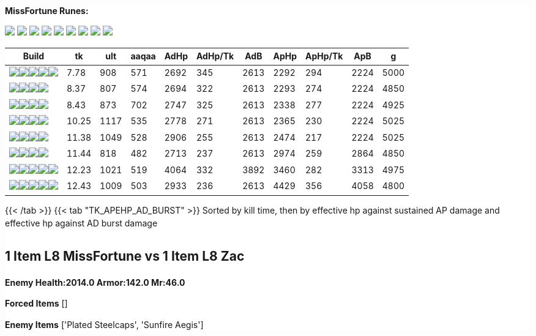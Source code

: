 

**MissFortune Runes:**


![](/Styles/Precision/PressTheAttack/PressTheAttack.png)
![](/Styles/Precision/Overheal.png)
![](/Styles/Precision/LegendAlacrity/LegendAlacrity.png)
![](/Styles/Precision/CutDown/CutDown.png)
![](/Styles/Sorcery/AbsoluteFocus/AbsoluteFocus.png)
![](/Styles/Sorcery/GatheringStorm/GatheringStorm.png)
![](/StatMods/StatModsAttackSpeedIcon.png)
![](/StatMods/StatModsAdaptiveForceIcon.png)
![](/StatMods/StatModsArmorIcon.png)





 Build |tk|ult|aaqaa|AdHp|AdHp/Tk|AdB|ApHp|ApHp/Tk|ApB|g
-|-|-|-|-|-|-|-|-|-|-
![](/item/6672.png)![](/item/1001.png)![](/item/1053.png)![](/item/1055.png)![](/item/1036.png)|7.78|908|571|2692|345|2613|2292|294|2224|5000
![](/item/3124.png)![](/item/1001.png)![](/item/1053.png)![](/item/1055.png)|8.37|807|574|2694|322|2613|2293|274|2224|4850
![](/item/3153.png)![](/item/1001.png)![](/item/1055.png)![](/item/1037.png)|8.43|873|702|2747|325|2613|2338|277|2224|4925
![](/item/3074.png)![](/item/1001.png)![](/item/1055.png)![](/item/1037.png)|10.25|1117|535|2778|271|2613|2365|230|2224|5025
![](/item/3072.png)![](/item/1001.png)![](/item/1055.png)![](/item/1037.png)|11.38|1049|528|2906|255|2613|2474|217|2224|5025
![](/item/3091.png)![](/item/1001.png)![](/item/1053.png)![](/item/1055.png)|11.44|818|482|2713|237|2613|2974|259|2864|4850
![](/item/6673.png)![](/item/1001.png)![](/item/1055.png)![](/item/1037.png)![](/item/1036.png)|12.23|1021|519|4064|332|3892|3460|282|3313|4975
![](/item/3156.png)![](/item/1001.png)![](/item/1053.png)![](/item/1055.png)![](/item/1036.png)|12.43|1009|503|2933|236|2613|4429|356|4058|4800
{{< /tab >}}
{{< tab "TK_APEHP_AD_BURST" >}}
Sorted by kill time, then by effective hp against sustained AP damage and effective hp against AD burst damage
## 1 Item L8 MissFortune vs 1 Item L8 Zac

**Enemy Health:2014.0 Armor:142.0 Mr:46.0**


**Forced Items** []








**Enemy Items** ['Plated Steelcaps', 'Sunfire Aegis']
